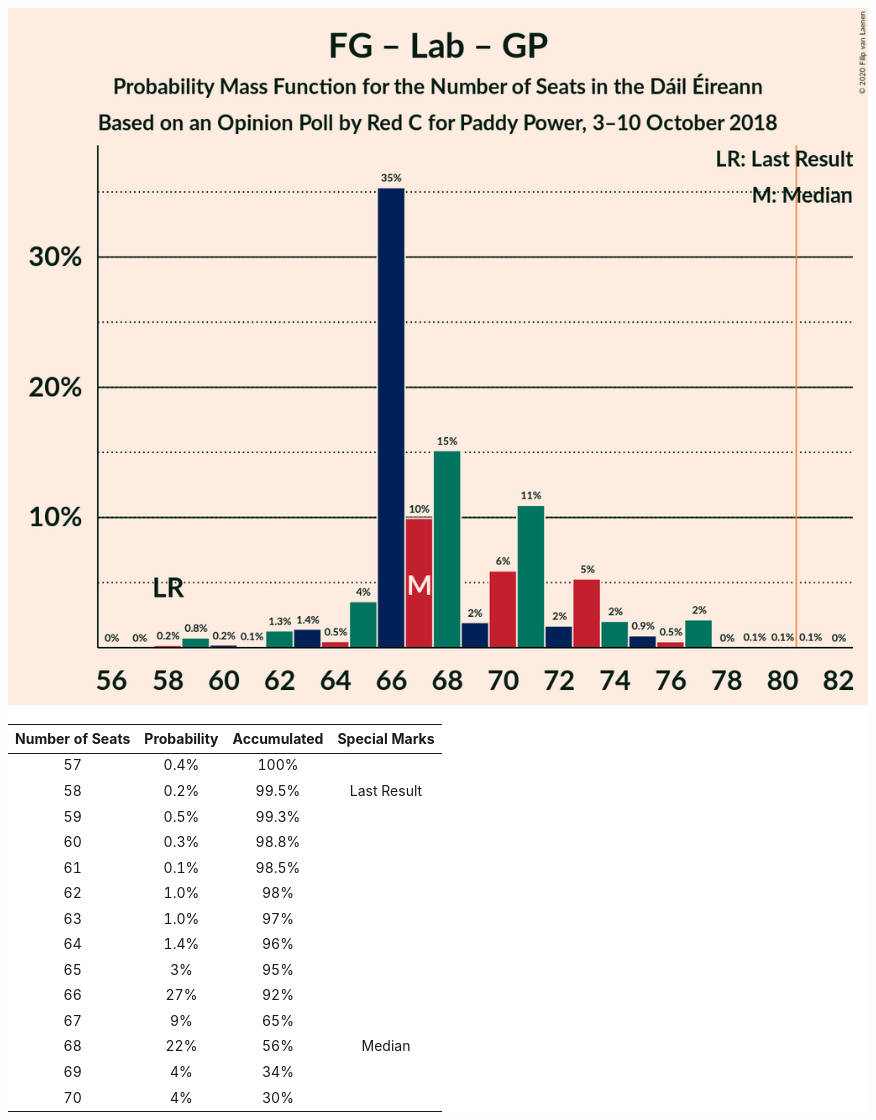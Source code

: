 ![Graph with seats probability mass function not yet produced](2018-10-10-RedC-coalitions-seats-pmf-fg–lab–gp.png "Seats Probability Mass Function")

| Number of Seats | Probability | Accumulated | Special Marks |
|:---------------:|:-----------:|:-----------:|:-------------:|
| 57 | 0.4% | 100% |  |
| 58 | 0.2% | 99.5% | Last Result |
| 59 | 0.5% | 99.3% |  |
| 60 | 0.3% | 98.8% |  |
| 61 | 0.1% | 98.5% |  |
| 62 | 1.0% | 98% |  |
| 63 | 1.0% | 97% |  |
| 64 | 1.4% | 96% |  |
| 65 | 3% | 95% |  |
| 66 | 27% | 92% |  |
| 67 | 9% | 65% |  |
| 68 | 22% | 56% | Median |
| 69 | 4% | 34% |  |
| 70 | 4% | 30% |  |